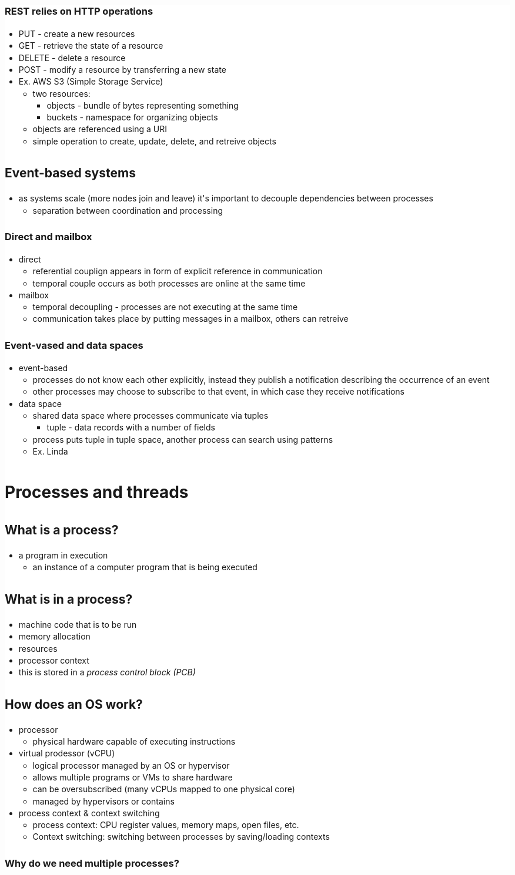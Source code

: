### REST relies on HTTP operations
- PUT - create a new resources
- GET - retrieve the state of a resource
- DELETE - delete a resource
- POST - modify a resource by transferring a new state
- Ex. AWS S3 (Simple Storage Service)
	- two resources:
		- objects - bundle of bytes representing something
		- buckets - namespace for organizing objects
	- objects are referenced using a URI
	- simple operation to create, update, delete, and retreive objects

## Event-based systems
- as systems scale (more nodes join and leave) it's important to decouple dependencies between processes
	- separation between coordination and processing
### Direct and mailbox
- direct
	- referential couplign appears in form of explicit reference in communication
	- temporal couple occurs as both processes are online at the same time
- mailbox
	- temporal decoupling - processes are not executing at the same time
	- communication takes place by putting messages in a mailbox, others can retreive
### Event-vased and data spaces
- event-based
	- processes do not know each other explicitly, instead they publish a notification describing the occurrence of an event
	- other processes may choose to subscribe to that event, in which case they receive notifications
- data space
	- shared data space where processes communicate via tuples
		- tuple - data records with a number of fields
	- process puts tuple in tuple space, another process can search using patterns
	- Ex. Linda
# Processes and threads
## What is a process?
-  a program in execution
	- an instance of a computer program that is being executed
## What is in a process?
- machine code that is to be run
- memory allocation
- resources
- processor context
- this is stored in a *process control block (PCB)*
## How does an OS work?
- processor
	- physical hardware capable of executing instructions
- virtual prodessor (vCPU)
	- logical processor managed by an OS or hypervisor
	- allows multiple programs or VMs to share hardware
	- can be oversubscribed (many vCPUs mapped to one physical core)
	- managed by hypervisors or contains
- process context & context switching
	- process context: CPU register values, memory maps, open files, etc.
	- Context switching: switching between processes by saving/loading contexts
### Why do we need multiple processes?